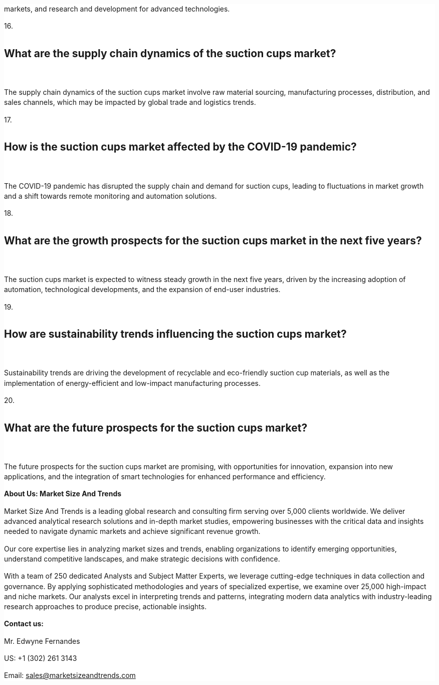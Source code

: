 markets, and research and development for advanced technologies.</p>16. <h2>What are the supply chain dynamics of the suction cups market?</h2> <p>&nbsp;</p><p>The supply chain dynamics of the suction cups market involve raw material sourcing, manufacturing processes, distribution, and sales channels, which may be impacted by global trade and logistics trends.</p>17. <h2>How is the suction cups market affected by the COVID-19 pandemic?</h2> <p>&nbsp;</p><p>The COVID-19 pandemic has disrupted the supply chain and demand for suction cups, leading to fluctuations in market growth and a shift towards remote monitoring and automation solutions.</p>18. <h2>What are the growth prospects for the suction cups market in the next five years?</h2> <p>&nbsp;</p><p>The suction cups market is expected to witness steady growth in the next five years, driven by the increasing adoption of automation, technological developments, and the expansion of end-user industries.</p>19. <h2>How are sustainability trends influencing the suction cups market?</h2> <p>&nbsp;</p><p>Sustainability trends are driving the development of recyclable and eco-friendly suction cup materials, as well as the implementation of energy-efficient and low-impact manufacturing processes.</p>20. <h2>What are the future prospects for the suction cups market?</h2> <p>&nbsp;</p><p>The future prospects for the suction cups market are promising, with opportunities for innovation, expansion into new applications, and the integration of smart technologies for enhanced performance and efficiency.</p></p><p><strong>About Us:&nbsp;Market Size And Trends</strong></p><p>Market Size And Trends&nbsp;is a leading global research and consulting firm serving over 5,000 clients worldwide. We deliver advanced analytical research solutions and in-depth market studies, empowering businesses with the critical data and insights needed to navigate dynamic markets and achieve significant revenue growth.</p><p>Our core expertise lies in analyzing market sizes and trends, enabling organizations to identify emerging opportunities, understand competitive landscapes, and make strategic decisions with confidence.</p><p>With a team of 250 dedicated Analysts and Subject Matter Experts, we leverage cutting-edge techniques in data collection and governance. By applying sophisticated methodologies and years of specialized expertise, we examine over 25,000 high-impact and niche markets. Our analysts excel in interpreting trends and patterns, integrating modern data analytics with industry-leading research approaches to produce precise, actionable insights.</p><p><strong>Contact us:</strong></p><p>Mr. Edwyne Fernandes</p><p>US: +1 (302) 261 3143</p><p>Email: <a href="mailto:sales@marketsizeandtrends.com">sales@marketsizeandtrends.com</a>&nbsp;</p>
